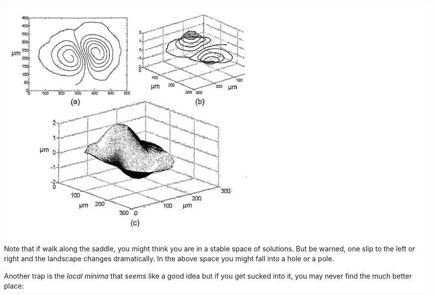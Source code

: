 <img width=500 src="img/holespoles.png">

 Note that if walk along the saddle, you might think you
are in a stable space of solutions. But be warned, one slip to the left or right and the landscape changes dramatically. In the above
space you might fall into a hole or a pole.

Another  trap is the _local minima_ that _seems_ like a good idea but
if you get sucked into it, you may never find the much better place:
